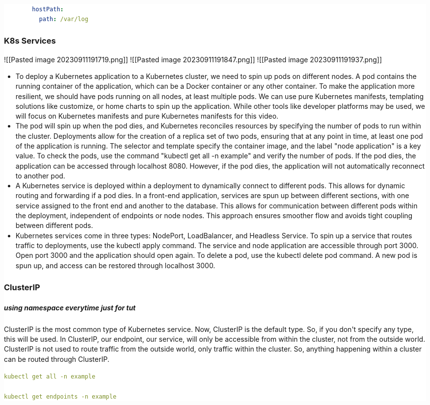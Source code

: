 ```yml
        hostPath:
          path: /var/log

```

### K8s Services
![[Pasted image 20230911191719.png]]
![[Pasted image 20230911191847.png]]
![[Pasted image 20230911191937.png]]

- To deploy a Kubernetes application to a Kubernetes cluster, we need to spin up pods on different nodes. A pod contains the running container of the application, which can be a Docker container or any other container. To make the application more resilient, we should have pods running on all nodes, at least multiple pods. We can use pure Kubernetes manifests, templating solutions like customize, or home charts to spin up the application. While other tools like developer platforms may be used, we will focus on Kubernetes manifests and pure Kubernetes manifests for this video.
- The pod will spin up when the pod dies, and Kubernetes reconciles resources by specifying the number of pods to run within the cluster. Deployments allow for the creation of a replica set of two pods, ensuring that at any point in time, at least one pod of the application is running. The selector and template specify the container image, and the label "node application" is a key value. To check the pods, use the command "kubectl get all -n example" and verify the number of pods. If the pod dies, the application can be accessed through localhost 8080. However, if the pod dies, the application will not automatically reconnect to another pod.
- A Kubernetes service is deployed within a deployment to dynamically connect to different pods. This allows for dynamic routing and forwarding if a pod dies. In a front-end application, services are spun up between different sections, with one service assigned to the front end and another to the database. This allows for communication between different pods within the deployment, independent of endpoints or node nodes. This approach ensures smoother flow and avoids tight coupling between different pods.
- Kubernetes services come in three types: NodePort, LoadBalancer, and Headless Service. To spin up a service that routes traffic to deployments, use the kubectl apply command. The service and node application are accessible through port 3000. Open port 3000 and the application should open again. To delete a pod, use the kubectl delete pod command. A new pod is spun up, and access can be restored through localhost 3000.



### ClusterIP
##### using namespace everytime just for tut

ClusterIP is the most common type of Kubernetes service. Now, ClusterIP is the default type. So, if you don't specify any type, this will be used. In ClusterIP, our endpoint, our service, will only be accessible from within the cluster, not from the outside world. ClusterIP is not used to route traffic from the outside world, only traffic within the cluster. So, anything happening within a cluster can be routed through ClusterIP.

```yml
kubectl get all -n example

kubectl get endpoints -n example
```

